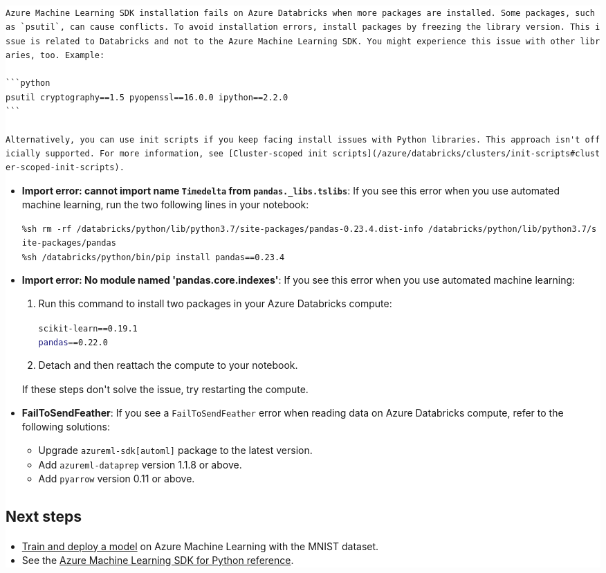     Azure Machine Learning SDK installation fails on Azure Databricks when more packages are installed. Some packages, such as `psutil`, can cause conflicts. To avoid installation errors, install packages by freezing the library version. This issue is related to Databricks and not to the Azure Machine Learning SDK. You might experience this issue with other libraries, too. Example:
    
    ```python
    psutil cryptography==1.5 pyopenssl==16.0.0 ipython==2.2.0
    ```

    Alternatively, you can use init scripts if you keep facing install issues with Python libraries. This approach isn't officially supported. For more information, see [Cluster-scoped init scripts](/azure/databricks/clusters/init-scripts#cluster-scoped-init-scripts).

* **Import error: cannot import name `Timedelta` from `pandas._libs.tslibs`**: If you see this error when you use automated machine learning, run the two following lines in your notebook:
    ```
    %sh rm -rf /databricks/python/lib/python3.7/site-packages/pandas-0.23.4.dist-info /databricks/python/lib/python3.7/site-packages/pandas
    %sh /databricks/python/bin/pip install pandas==0.23.4
    ```

* **Import error: No module named 'pandas.core.indexes'**: If you see this error when you use automated machine learning:

    1. Run this command to install two packages in your Azure Databricks compute:
    
       ```bash
       scikit-learn==0.19.1
       pandas==0.22.0
       ```
    
    1. Detach and then reattach the compute to your notebook.
    
    If these steps don't solve the issue, try restarting the compute.

* **FailToSendFeather**: If you see a `FailToSendFeather` error when reading data on Azure Databricks compute, refer to the following solutions:
    
    * Upgrade `azureml-sdk[automl]` package to the latest version.
    * Add `azureml-dataprep` version 1.1.8 or above.
    * Add `pyarrow` version 0.11 or above.
  

## Next steps

- [Train and deploy a model](../tutorial-train-deploy-notebook.md) on Azure Machine Learning with the MNIST dataset.
- See the [Azure Machine Learning SDK for Python reference](/python/api/overview/azure/ml/intro).
